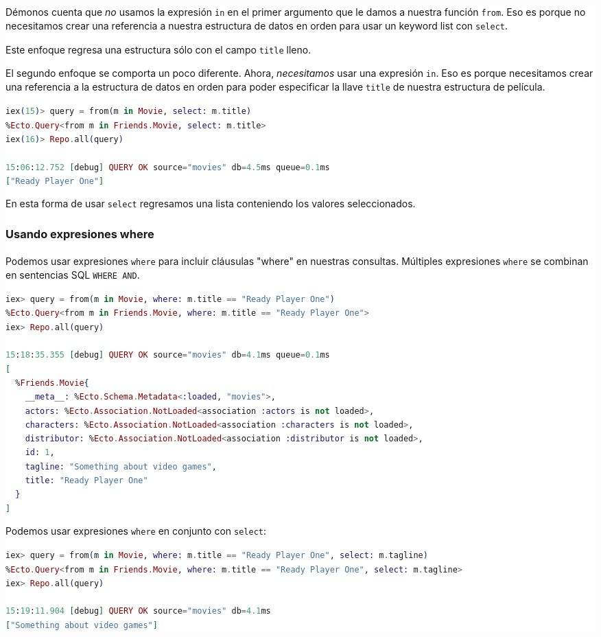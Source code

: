 Démonos cuenta que _no_ usamos la expresión `in` en el primer argumento que le damos a nuestra función `from`. Eso es porque no necesitamos crear una referencia a nuestra estructura de datos en orden para usar un keyword list con `select`.

Este enfoque regresa una estructura sólo con el campo `title` lleno.

El segundo enfoque se comporta un poco diferente. Ahora, _necesitamos_ usar una expresión `in`. Eso es porque necesitamos crear una referencia a la estructura de datos en orden para poder especificar la llave `title` de nuestra estructura de película.

```elixir
iex(15)> query = from(m in Movie, select: m.title)
%Ecto.Query<from m in Friends.Movie, select: m.title>
iex(16)> Repo.all(query)

15:06:12.752 [debug] QUERY OK source="movies" db=4.5ms queue=0.1ms
["Ready Player One"]
```

En esta forma de usar `select` regresamos una lista conteniendo los valores seleccionados.

### Usando expresiones where

Podemos usar expresiones `where` para incluir cláusulas "where" en nuestras consultas. Múltiples expresiones `where` se combinan en sentencias SQL `WHERE AND`.

```elixir
iex> query = from(m in Movie, where: m.title == "Ready Player One")
%Ecto.Query<from m in Friends.Movie, where: m.title == "Ready Player One">
iex> Repo.all(query)

15:18:35.355 [debug] QUERY OK source="movies" db=4.1ms queue=0.1ms
[
  %Friends.Movie{
    __meta__: %Ecto.Schema.Metadata<:loaded, "movies">,
    actors: %Ecto.Association.NotLoaded<association :actors is not loaded>,
    characters: %Ecto.Association.NotLoaded<association :characters is not loaded>,
    distributor: %Ecto.Association.NotLoaded<association :distributor is not loaded>,
    id: 1,
    tagline: "Something about video games",
    title: "Ready Player One"
  }
]
```

Podemos usar expresiones `where` en conjunto con `select`:

```elixir
iex> query = from(m in Movie, where: m.title == "Ready Player One", select: m.tagline)
%Ecto.Query<from m in Friends.Movie, where: m.title == "Ready Player One", select: m.tagline>
iex> Repo.all(query)

15:19:11.904 [debug] QUERY OK source="movies" db=4.1ms
["Something about video games"]
```
